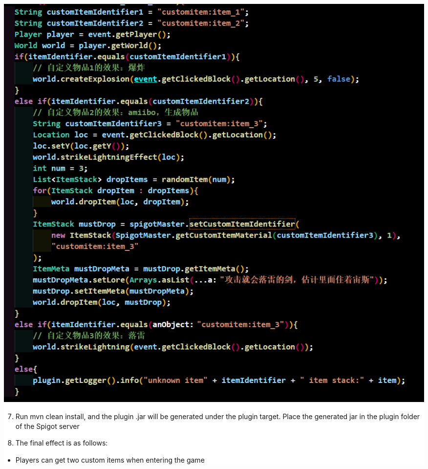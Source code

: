 ![Example 9](./res/spigotCustomItem/customItem9.png)

7. Run mvn clean install, and the plugin .jar will be generated under the plugin target. Place the generated jar in the plugin folder of the Spigot server

8. The final effect is as follows:
- Players can get two custom items when entering the game